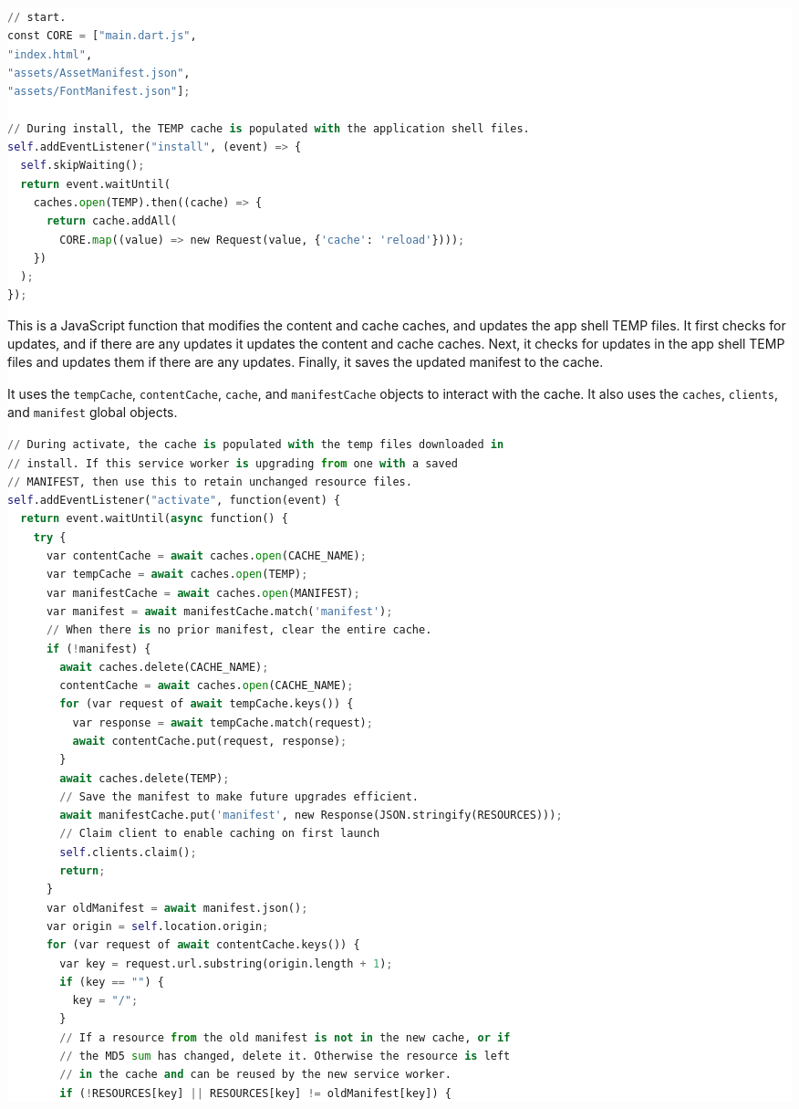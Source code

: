 
```py
// start.
const CORE = ["main.dart.js",
"index.html",
"assets/AssetManifest.json",
"assets/FontManifest.json"];

// During install, the TEMP cache is populated with the application shell files.
self.addEventListener("install", (event) => {
  self.skipWaiting();
  return event.waitUntil(
    caches.open(TEMP).then((cache) => {
      return cache.addAll(
        CORE.map((value) => new Request(value, {'cache': 'reload'})));
    })
  );
});
```

This is a JavaScript function that modifies the content and cache caches, and updates the app shell TEMP files. It first checks for updates, and if there are any updates it updates the content and cache caches. Next, it checks for updates in the app shell TEMP files and updates them if there are any updates. Finally, it saves the updated manifest to the cache.

It uses the `tempCache`, `contentCache`, `cache`, and `manifestCache` objects to interact with the cache. It also uses the `caches`, `clients`, and `manifest` global objects.


```py
// During activate, the cache is populated with the temp files downloaded in
// install. If this service worker is upgrading from one with a saved
// MANIFEST, then use this to retain unchanged resource files.
self.addEventListener("activate", function(event) {
  return event.waitUntil(async function() {
    try {
      var contentCache = await caches.open(CACHE_NAME);
      var tempCache = await caches.open(TEMP);
      var manifestCache = await caches.open(MANIFEST);
      var manifest = await manifestCache.match('manifest');
      // When there is no prior manifest, clear the entire cache.
      if (!manifest) {
        await caches.delete(CACHE_NAME);
        contentCache = await caches.open(CACHE_NAME);
        for (var request of await tempCache.keys()) {
          var response = await tempCache.match(request);
          await contentCache.put(request, response);
        }
        await caches.delete(TEMP);
        // Save the manifest to make future upgrades efficient.
        await manifestCache.put('manifest', new Response(JSON.stringify(RESOURCES)));
        // Claim client to enable caching on first launch
        self.clients.claim();
        return;
      }
      var oldManifest = await manifest.json();
      var origin = self.location.origin;
      for (var request of await contentCache.keys()) {
        var key = request.url.substring(origin.length + 1);
        if (key == "") {
          key = "/";
        }
        // If a resource from the old manifest is not in the new cache, or if
        // the MD5 sum has changed, delete it. Otherwise the resource is left
        // in the cache and can be reused by the new service worker.
        if (!RESOURCES[key] || RESOURCES[key] != oldManifest[key]) {
```